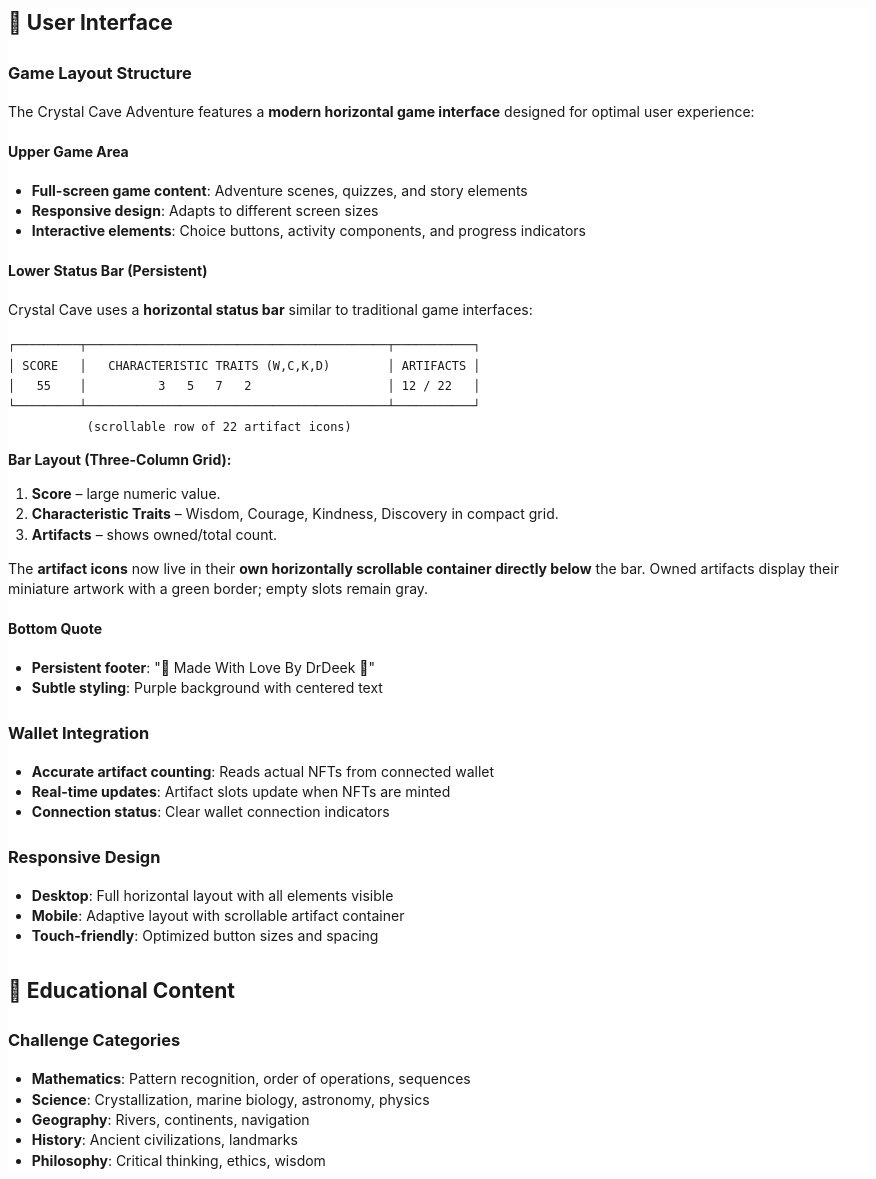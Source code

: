 ## 🎨 User Interface

### Game Layout Structure

The Crystal Cave Adventure features a **modern horizontal game interface** designed for optimal user experience:

#### **Upper Game Area**
- **Full-screen game content**: Adventure scenes, quizzes, and story elements
- **Responsive design**: Adapts to different screen sizes
- **Interactive elements**: Choice buttons, activity components, and progress indicators

#### **Lower Status Bar** (Persistent)
Crystal Cave uses a **horizontal status bar** similar to traditional game interfaces:

```
┌─────────┬──────────────────────────────────────────┬───────────┐
│ SCORE   │   CHARACTERISTIC TRAITS (W,C,K,D)        │ ARTIFACTS │
│   55    │          3   5   7   2                   │ 12 / 22   │
└─────────┴──────────────────────────────────────────┴───────────┘
           (scrollable row of 22 artifact icons)
```

**Bar Layout (Three-Column Grid):**
1. **Score** – large numeric value.
2. **Characteristic Traits** – Wisdom, Courage, Kindness, Discovery in compact grid.
3. **Artifacts** – shows owned/total count.

The **artifact icons** now live in their **own horizontally scrollable container directly below** the bar. Owned artifacts display their miniature artwork with a green border; empty slots remain gray.

#### **Bottom Quote**
- **Persistent footer**: "💜 Made With Love By DrDeek 💜"
- **Subtle styling**: Purple background with centered text

### Wallet Integration
- **Accurate artifact counting**: Reads actual NFTs from connected wallet
- **Real-time updates**: Artifact slots update when NFTs are minted
- **Connection status**: Clear wallet connection indicators

### Responsive Design
- **Desktop**: Full horizontal layout with all elements visible
- **Mobile**: Adaptive layout with scrollable artifact container
- **Touch-friendly**: Optimized button sizes and spacing

## 🎯 Educational Content

### Challenge Categories
- **Mathematics**: Pattern recognition, order of operations, sequences
- **Science**: Crystallization, marine biology, astronomy, physics
- **Geography**: Rivers, continents, navigation
- **History**: Ancient civilizations, landmarks
- **Philosophy**: Critical thinking, ethics, wisdom
